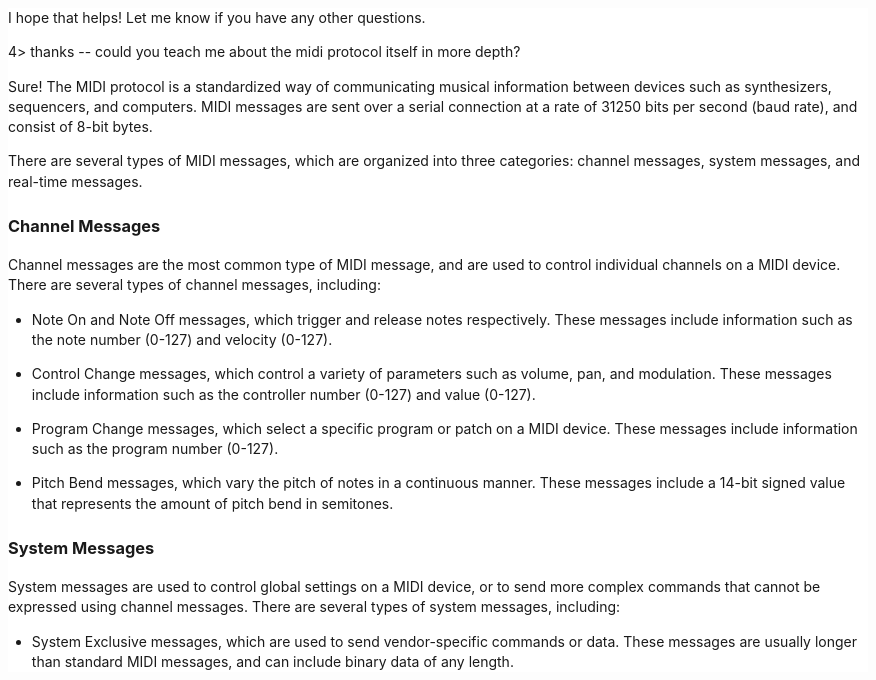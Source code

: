I hope that helps! Let me know if you have any
other questions.

4> thanks -- could you teach me about the midi
protocol itself in more depth?

Sure! The MIDI protocol is a standardized way of
communicating musical information between devices
such as synthesizers, sequencers, and
computers. MIDI messages are sent over a serial
connection at a rate of 31250 bits per second
(baud rate), and consist of 8-bit bytes.

There are several types of MIDI messages, which
are organized into three categories: channel
messages, system messages, and real-time messages.

### Channel Messages

Channel messages are the most common type of MIDI
message, and are used to control individual
channels on a MIDI device. There are several types
of channel messages, including:

- Note On and Note Off messages, which trigger and
  release notes respectively. These messages
  include information such as the note number
  (0-127) and velocity (0-127).

- Control Change messages, which control a variety
  of parameters such as volume, pan, and
  modulation. These messages include information
  such as the controller number (0-127) and value
  (0-127).

- Program Change messages, which select a specific
  program or patch on a MIDI device. These
  messages include information such as the program
  number (0-127).

- Pitch Bend messages, which vary the pitch of
  notes in a continuous manner. These messages
  include a 14-bit signed value that represents
  the amount of pitch bend in semitones.

### System Messages

System messages are used to control global
settings on a MIDI device, or to send more complex
commands that cannot be expressed using channel
messages. There are several types of system
messages, including:

- System Exclusive messages, which are used to
  send vendor-specific commands or data. These
  messages are usually longer than standard MIDI
  messages, and can include binary data of any
  length.
